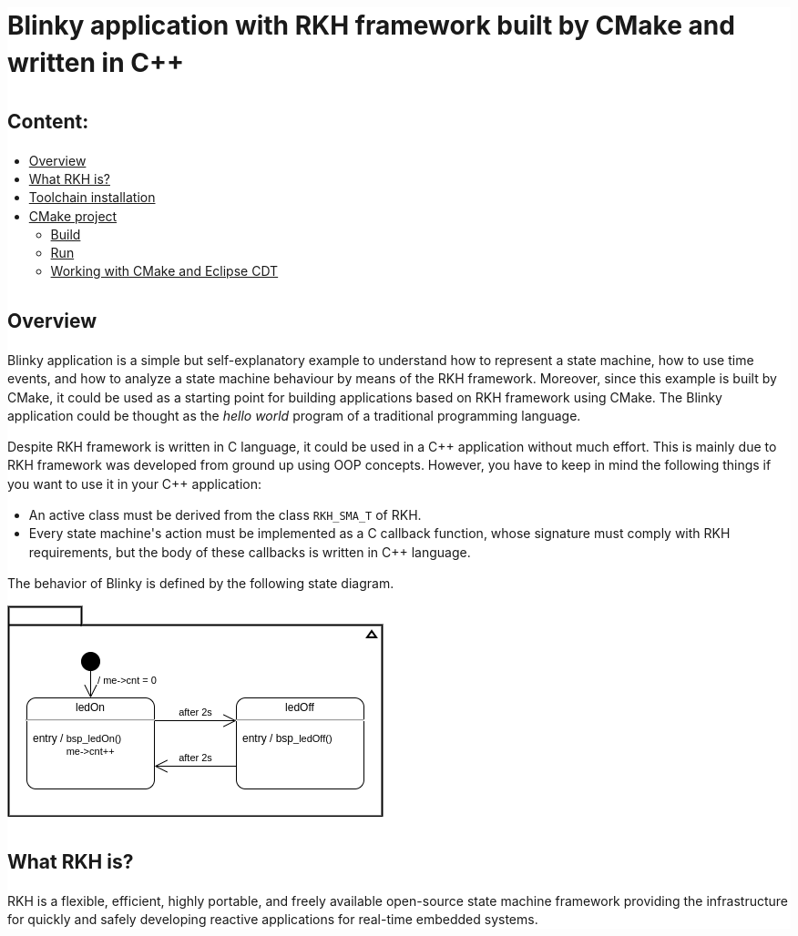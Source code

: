 # Blinky application with RKH framework built by CMake and written in C++
## Content:
- [Overview](#overview)
- [What RKH is?](#what-rkh-is)
- [Toolchain installation](#toolchain-installation)
- [CMake project](#cmake-project)
  - [Build](#build)
  - [Run](#run)
  - [Working with CMake and Eclipse CDT](#working-with-cmake-and-eclipse-cdt)

## Overview
Blinky application is a simple but self-explanatory example 
to understand how to represent a state machine, how to use time events, 
and how to analyze a state machine behaviour by means of the RKH framework. 
Moreover, since this example is built by CMake, it could be used as a starting 
point for building applications based on RKH framework using CMake.
The Blinky application could be thought as the _hello world_ program of 
a traditional programming language.

Despite RKH framework is written in C language, it could be used in a C++ 
application without much effort. This is mainly due to RKH framework was 
developed from ground up using OOP concepts. However, you have to keep in 
mind the following things if you want to use it in your C++ application:

- An active class must be derived from the class ```RKH_SMA_T``` of RKH.
- Every state machine's action must be implemented as a C callback function, 
  whose signature must comply with RKH requirements, but the body of these 
  callbacks is written in C++ language.

The behavior of Blinky is defined by the following state diagram.

![Blinky state machine](images/state-machine.png)

## What RKH is?
RKH is a flexible, efficient, highly portable, and freely available 
open-source state machine framework providing the infrastructure for quickly 
and safely developing reactive applications for real-time embedded systems.

